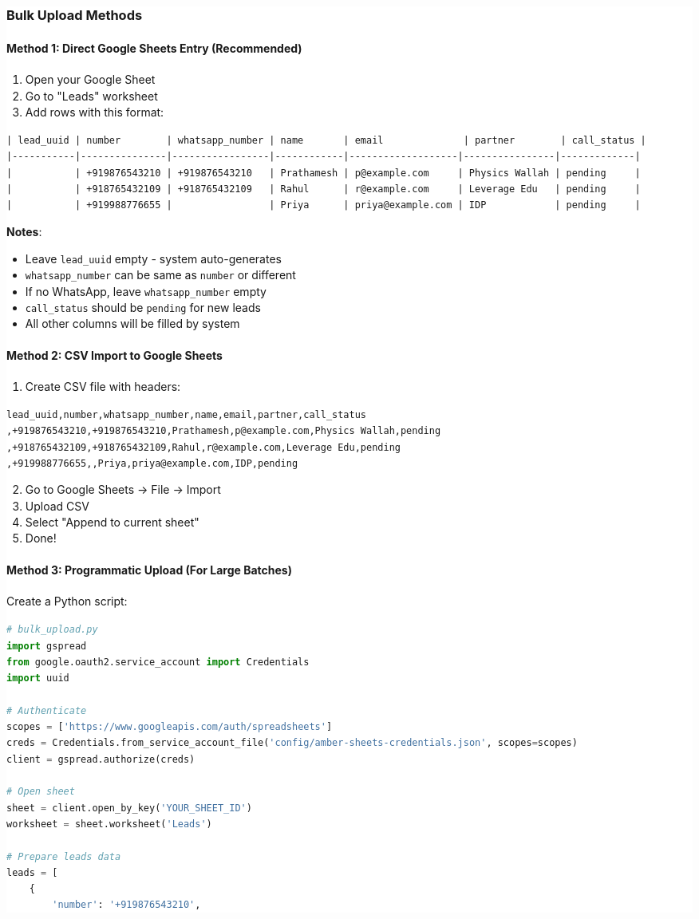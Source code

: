 
### **Bulk Upload Methods**

#### **Method 1: Direct Google Sheets Entry** (Recommended)

1. Open your Google Sheet
2. Go to "Leads" worksheet
3. Add rows with this format:

```
| lead_uuid | number        | whatsapp_number | name       | email              | partner        | call_status |
|-----------|---------------|-----------------|------------|-------------------|----------------|-------------|
|           | +919876543210 | +919876543210   | Prathamesh | p@example.com     | Physics Wallah | pending     |
|           | +918765432109 | +918765432109   | Rahul      | r@example.com     | Leverage Edu   | pending     |
|           | +919988776655 |                 | Priya      | priya@example.com | IDP            | pending     |
```

**Notes**:
- Leave `lead_uuid` empty - system auto-generates
- `whatsapp_number` can be same as `number` or different
- If no WhatsApp, leave `whatsapp_number` empty
- `call_status` should be `pending` for new leads
- All other columns will be filled by system

#### **Method 2: CSV Import to Google Sheets**

1. Create CSV file with headers:
```csv
lead_uuid,number,whatsapp_number,name,email,partner,call_status
,+919876543210,+919876543210,Prathamesh,p@example.com,Physics Wallah,pending
,+918765432109,+918765432109,Rahul,r@example.com,Leverage Edu,pending
,+919988776655,,Priya,priya@example.com,IDP,pending
```

2. Go to Google Sheets → File → Import
3. Upload CSV
4. Select "Append to current sheet"
5. Done!

#### **Method 3: Programmatic Upload** (For Large Batches)

Create a Python script:

```python
# bulk_upload.py
import gspread
from google.oauth2.service_account import Credentials
import uuid

# Authenticate
scopes = ['https://www.googleapis.com/auth/spreadsheets']
creds = Credentials.from_service_account_file('config/amber-sheets-credentials.json', scopes=scopes)
client = gspread.authorize(creds)

# Open sheet
sheet = client.open_by_key('YOUR_SHEET_ID')
worksheet = sheet.worksheet('Leads')

# Prepare leads data
leads = [
    {
        'number': '+919876543210',
```